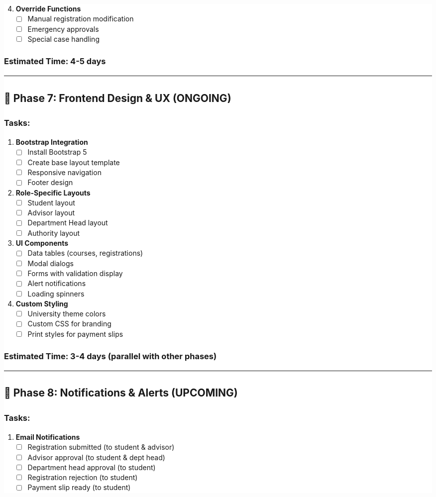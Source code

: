 4. **Override Functions**
   - [ ] Manual registration modification
   - [ ] Emergency approvals
   - [ ] Special case handling

### Estimated Time: 4-5 days

---

## 🔄 Phase 7: Frontend Design & UX (ONGOING)

### Tasks:

1. **Bootstrap Integration**
   - [ ] Install Bootstrap 5
   - [ ] Create base layout template
   - [ ] Responsive navigation
   - [ ] Footer design

2. **Role-Specific Layouts**
   - [ ] Student layout
   - [ ] Advisor layout
   - [ ] Department Head layout
   - [ ] Authority layout

3. **UI Components**
   - [ ] Data tables (courses, registrations)
   - [ ] Modal dialogs
   - [ ] Forms with validation display
   - [ ] Alert notifications
   - [ ] Loading spinners

4. **Custom Styling**
   - [ ] University theme colors
   - [ ] Custom CSS for branding
   - [ ] Print styles for payment slips

### Estimated Time: 3-4 days (parallel with other phases)

---

## 🔄 Phase 8: Notifications & Alerts (UPCOMING)

### Tasks:

1. **Email Notifications**
   - [ ] Registration submitted (to student & advisor)
   - [ ] Advisor approval (to student & dept head)
   - [ ] Department head approval (to student)
   - [ ] Registration rejection (to student)
   - [ ] Payment slip ready (to student)
